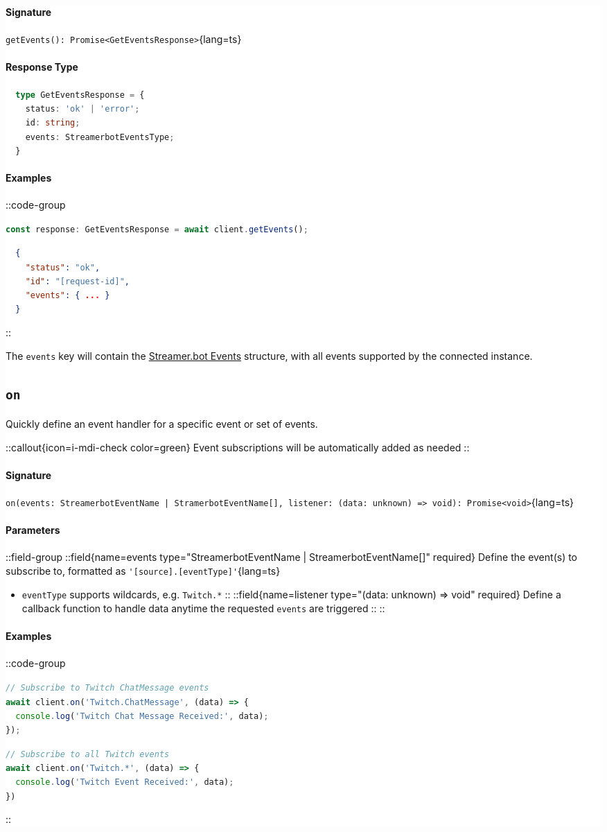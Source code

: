 #### Signature
`getEvents(): Promise<GetEventsResponse>`{lang=ts}

#### Response Type
```ts [GetEventsResponse.ts]
  type GetEventsResponse = {
    status: 'ok' | 'error';
    id: string;
    events: StreamerbotEventsType;
  }
```

#### Examples
::code-group
```ts [Request]
const response: GetEventsResponse = await client.getEvents();
```
```json [Response]
  {
    "status": "ok",
    "id": "[request-id]",
    "events": { ... }
  }
```
::

The `events` key will contain the [Streamer.bot Events](/api/events) structure, with all events supported by the connected instance.

## `on`
Quickly define an event handler for a specific event or set of events.

::callout{icon=i-mdi-check color=green}
Event subscriptions will be automatically added as needed
::

#### Signature
`on(events: StreamerbotEventName | StramerbotEventName[], listener: (data: unknown) => void): Promise<void>`{lang=ts}

#### Parameters
::field-group
  ::field{name=events type="StreamerbotEventName | StreamerbotEventName[]" required}
  Define the event(s) to subscribe to, formatted as `'[source].[eventType]'`{lang=ts}
  - `eventType` supports wildcards, e.g. `Twitch.*`
  ::
  ::field{name=listener type="(data: unknown) => void" required}
  Define a callback function to handle data anytime the requested `events` are triggered
  ::
::

#### Examples
::code-group
```ts [Twitch Chat Example]
// Subscribe to Twitch ChatMessage events
await client.on('Twitch.ChatMessage', (data) => {
  console.log('Twitch Chat Message Received:', data);
});
```
```ts [Wildcard Example]
// Subscribe to all Twitch events
await client.on('Twitch.*', (data) => {
  console.log('Twitch Event Received:', data);
})
```
::